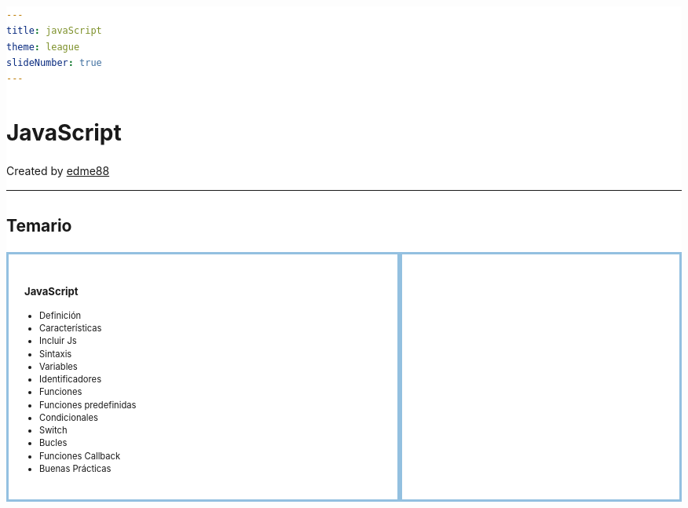 ```yaml
---
title: javaScript
theme: league
slideNumber: true
---
```


# JavaScript
Created by <i class="fab fa-telegram"></i> 
[edme88]("https://t.me/edme88")

---
<style>
.grid-container2 {
    display: grid;
    grid-template-columns: auto auto;
    font-size: 0.8em;
    text-align: left !important;
}

.grid-item {
    border: 3px solid rgba(121, 177, 217, 0.8);
    padding: 20px;
    text-align: left !important;
}
</style>

## Temario
<div class="grid-container2">
<div class="grid-item">

### JavaScript
* Definición
* Características
* Incluir Js
* Sintaxis
* Variables
* Identificadores
* Funciones
* Funciones predefinidas
* Condicionales
* Switch
* Bucles
* Funciones Callback
* Buenas Prácticas

</div>
<div class="grid-item">

